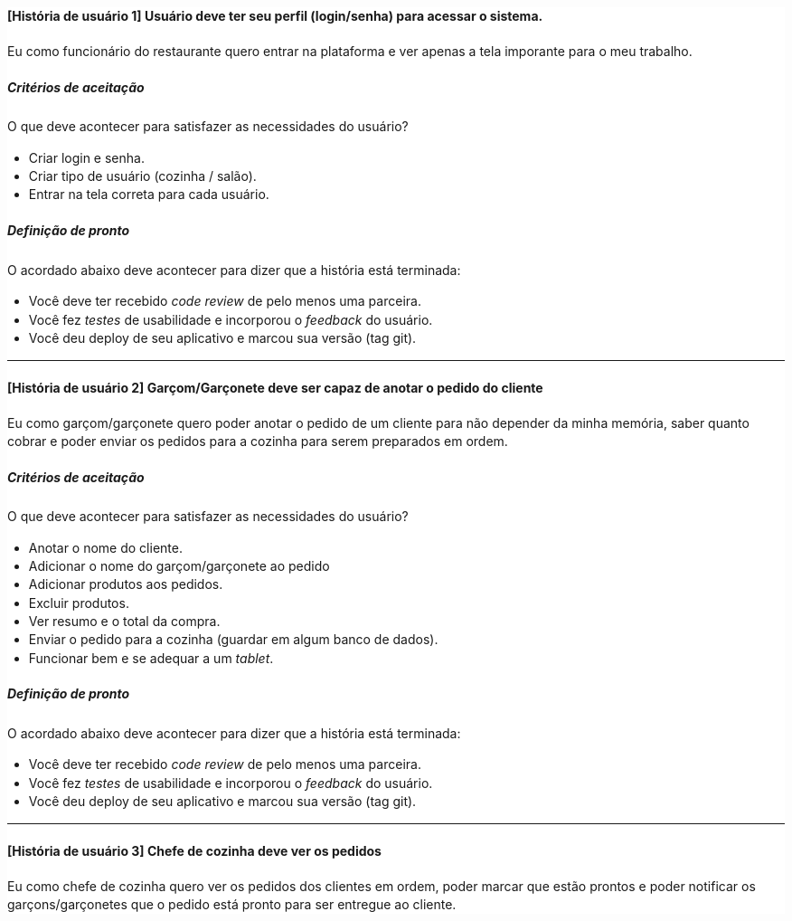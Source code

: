 #### [História de usuário 1] Usuário deve ter seu perfil (login/senha) para acessar o sistema.

Eu como funcionário do restaurante quero entrar na plataforma e ver apenas a
tela imporante para o meu trabalho.

##### Critérios de aceitação

O que deve acontecer para satisfazer as necessidades do usuário?

* Criar login e senha.
* Criar tipo de usuário (cozinha / salão).
* Entrar na tela correta para cada usuário.

##### Definição de pronto

O acordado abaixo deve acontecer para dizer que a história está terminada:

* Você deve ter recebido _code review_ de pelo menos uma parceira.
* Você fez _testes_ de usabilidade e incorporou o _feedback_ do usuário.
* Você deu deploy de seu aplicativo e marcou sua versão (tag git).

***

#### [História de usuário 2] Garçom/Garçonete deve ser capaz de anotar o pedido do cliente

Eu como garçom/garçonete quero poder anotar o pedido de um cliente para não
depender da minha memória, saber quanto cobrar e poder enviar os pedidos para a
cozinha para serem preparados em ordem.

##### Critérios de aceitação

O que deve acontecer para satisfazer as necessidades do usuário?

* Anotar o nome do cliente.
* Adicionar o nome do garçom/garçonete ao pedido
* Adicionar produtos aos pedidos.
* Excluir produtos.
* Ver resumo e o total da compra.
* Enviar o pedido para a cozinha (guardar em algum banco de dados).
* Funcionar bem e se adequar a um _tablet_.

##### Definição de pronto

O acordado abaixo deve acontecer para dizer que a história está terminada:

* Você deve ter recebido _code review_ de pelo menos uma parceira.
* Você fez _testes_ de usabilidade e incorporou o _feedback_ do usuário.
* Você deu deploy de seu aplicativo e marcou sua versão (tag git).

***

#### [História de usuário 3] Chefe de cozinha deve ver os pedidos

Eu como chefe de cozinha quero ver os pedidos dos clientes em ordem, poder marcar que estão prontos e poder notificar os garçons/garçonetes que o pedido está pronto para ser entregue ao cliente.

